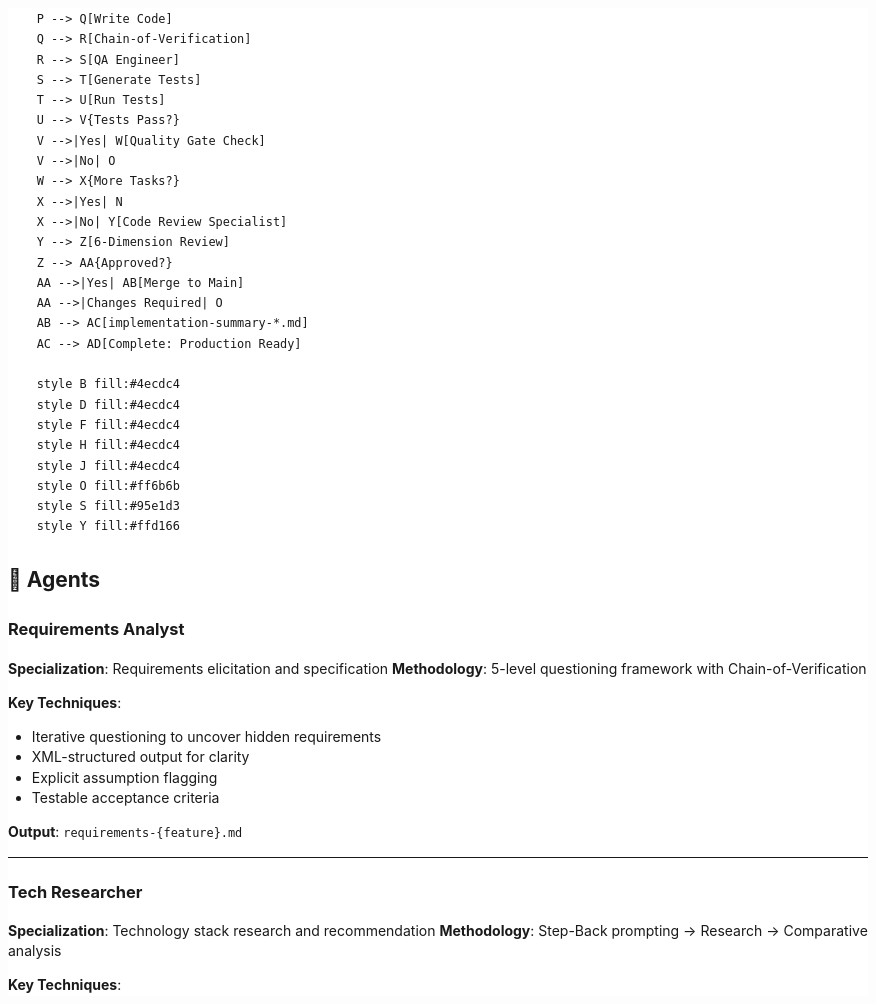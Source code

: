 ```mermaid
    P --> Q[Write Code]
    Q --> R[Chain-of-Verification]
    R --> S[QA Engineer]
    S --> T[Generate Tests]
    T --> U[Run Tests]
    U --> V{Tests Pass?}
    V -->|Yes| W[Quality Gate Check]
    V -->|No| O
    W --> X{More Tasks?}
    X -->|Yes| N
    X -->|No| Y[Code Review Specialist]
    Y --> Z[6-Dimension Review]
    Z --> AA{Approved?}
    AA -->|Yes| AB[Merge to Main]
    AA -->|Changes Required| O
    AB --> AC[implementation-summary-*.md]
    AC --> AD[Complete: Production Ready]

    style B fill:#4ecdc4
    style D fill:#4ecdc4
    style F fill:#4ecdc4
    style H fill:#4ecdc4
    style J fill:#4ecdc4
    style O fill:#ff6b6b
    style S fill:#95e1d3
    style Y fill:#ffd166
```

## 🤖 Agents

### Requirements Analyst

**Specialization**: Requirements elicitation and specification
**Methodology**: 5-level questioning framework with Chain-of-Verification

**Key Techniques**:

- Iterative questioning to uncover hidden requirements
- XML-structured output for clarity
- Explicit assumption flagging
- Testable acceptance criteria

**Output**: `requirements-{feature}.md`

---

### Tech Researcher

**Specialization**: Technology stack research and recommendation
**Methodology**: Step-Back prompting → Research → Comparative analysis

**Key Techniques**:
